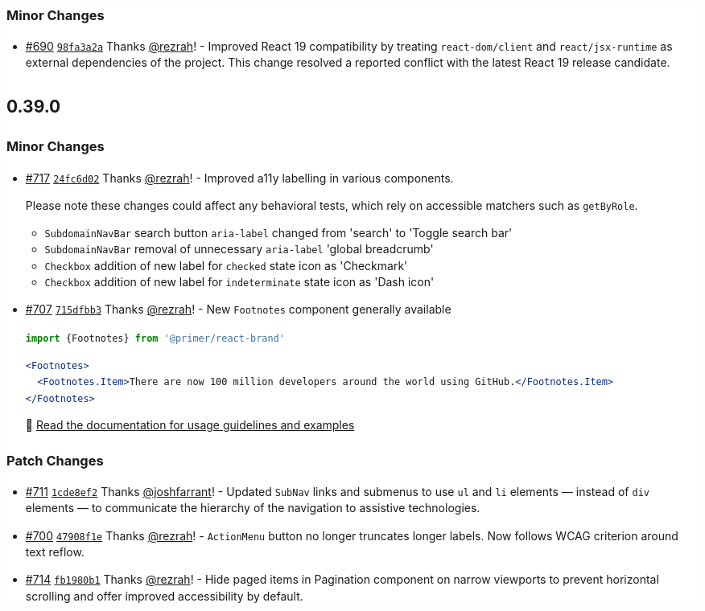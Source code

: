### Minor Changes

- [#690](https://github.com/primer/brand/pull/690) [`98fa3a2a`](https://github.com/primer/brand/commit/98fa3a2a943211343bac426dd9097d5772aa4d64) Thanks [@rezrah](https://github.com/rezrah)! - Improved React 19 compatibility by treating `react-dom/client` and `react/jsx-runtime` as external dependencies of the project. This change resolved a reported conflict with the latest React 19 release candidate.

## 0.39.0

### Minor Changes

- [#717](https://github.com/primer/brand/pull/717) [`24fc6d02`](https://github.com/primer/brand/commit/24fc6d0268ca1b12a9c77874fd980a67bdd11089) Thanks [@rezrah](https://github.com/rezrah)! - Improved a11y labelling in various components.

  Please note these changes could affect any behavioral tests, which rely on accessible matchers such as `getByRole`.

  - `SubdomainNavBar` search button `aria-label` changed from 'search' to 'Toggle search bar'
  - `SubdomainNavBar` removal of unnecessary `aria-label` 'global breadcrumb'
  - `Checkbox` addition of new label for `checked` state icon as 'Checkmark'
  - `Checkbox` addition of new label for `indeterminate` state icon as 'Dash icon'

- [#707](https://github.com/primer/brand/pull/707) [`715dfbb3`](https://github.com/primer/brand/commit/715dfbb3d00527cfc9050195f78c696638bbf7e6) Thanks [@rezrah](https://github.com/rezrah)! - New `Footnotes` component generally available

  ```js
  import {Footnotes} from '@primer/react-brand'
  ```

  ```jsx
  <Footnotes>
    <Footnotes.Item>There are now 100 million developers around the world using GitHub.</Footnotes.Item>
  </Footnotes>
  ```

  :link: [Read the documentation for usage guidelines and examples](https://primer.style/brand/components/Footnotes)

### Patch Changes

- [#711](https://github.com/primer/brand/pull/711) [`1cde8ef2`](https://github.com/primer/brand/commit/1cde8ef2c67794653da13863668c739116bae524) Thanks [@joshfarrant](https://github.com/joshfarrant)! - Updated `SubNav` links and submenus to use `ul` and `li` elements — instead of `div` elements — to communicate the hierarchy of the navigation to assistive technologies.

- [#700](https://github.com/primer/brand/pull/700) [`47908f1e`](https://github.com/primer/brand/commit/47908f1e324d9cb138d7221a25b0e41664e128ff) Thanks [@rezrah](https://github.com/rezrah)! - `ActionMenu` button no longer truncates longer labels. Now follows WCAG criterion around text reflow.

- [#714](https://github.com/primer/brand/pull/714) [`fb1980b1`](https://github.com/primer/brand/commit/fb1980b1c97254576ca03749d89526fbcbbbf336) Thanks [@rezrah](https://github.com/rezrah)! - Hide paged items in Pagination component on narrow viewports to prevent horizontal scrolling and offer improved accessibility by default.

